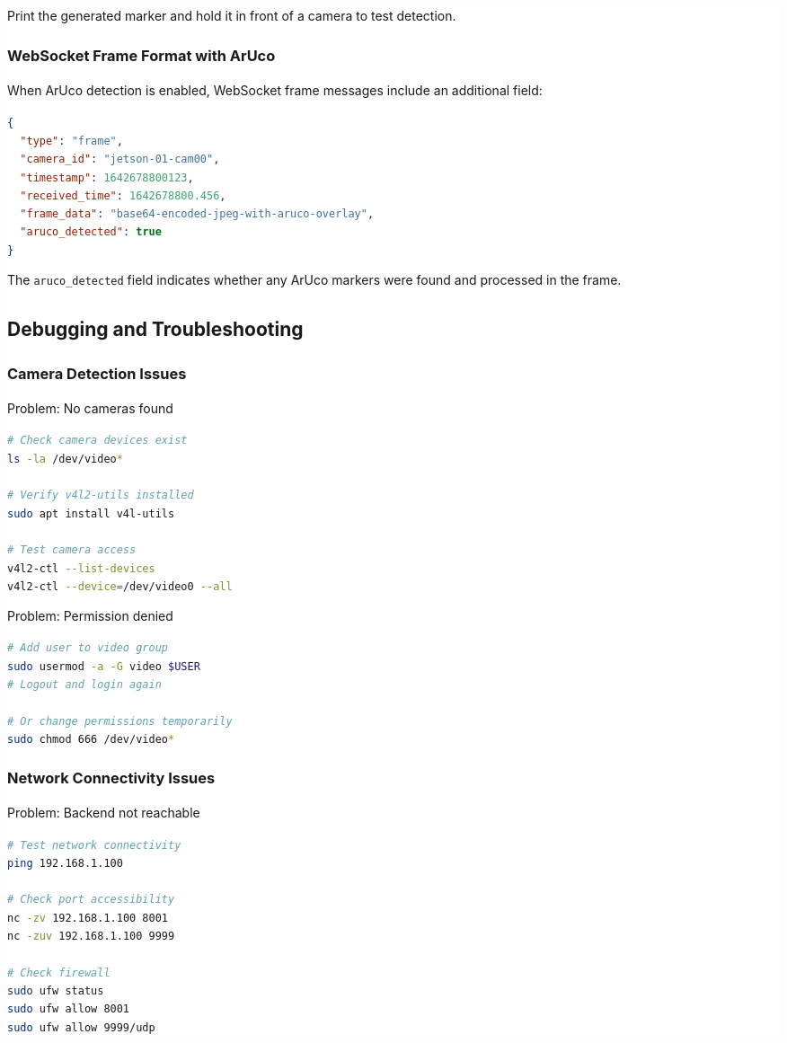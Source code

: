 Print the generated marker and hold it in front of a camera to test detection.

### WebSocket Frame Format with ArUco

When ArUco detection is enabled, WebSocket frame messages include an additional field:

```json
{
  "type": "frame",
  "camera_id": "jetson-01-cam00",
  "timestamp": 1642678800123,
  "received_time": 1642678800.456,
  "frame_data": "base64-encoded-jpeg-with-aruco-overlay",
  "aruco_detected": true
}
```

The `aruco_detected` field indicates whether any ArUco markers were found and processed in the frame.

## Debugging and Troubleshooting

### Camera Detection Issues

Problem: No cameras found
```bash
# Check camera devices exist
ls -la /dev/video*

# Verify v4l2-utils installed
sudo apt install v4l-utils

# Test camera access
v4l2-ctl --list-devices
v4l2-ctl --device=/dev/video0 --all
```

Problem: Permission denied
```bash
# Add user to video group
sudo usermod -a -G video $USER
# Logout and login again

# Or change permissions temporarily
sudo chmod 666 /dev/video*
```

### Network Connectivity Issues

Problem: Backend not reachable
```bash
# Test network connectivity
ping 192.168.1.100

# Check port accessibility
nc -zv 192.168.1.100 8001
nc -zuv 192.168.1.100 9999

# Check firewall
sudo ufw status
sudo ufw allow 8001
sudo ufw allow 9999/udp
```
